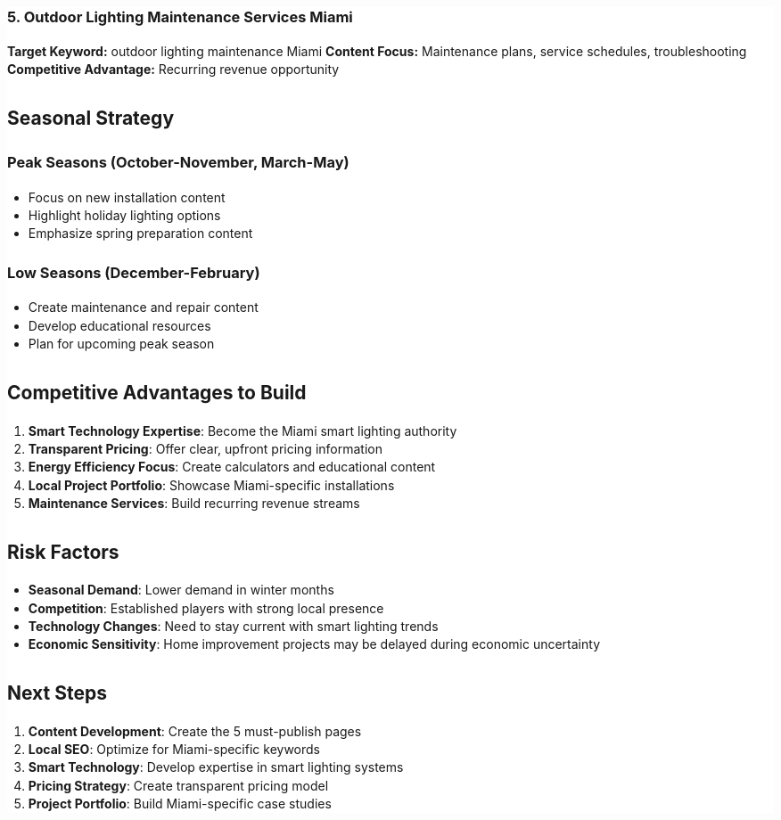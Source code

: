 ### 5. Outdoor Lighting Maintenance Services Miami
**Target Keyword:** outdoor lighting maintenance Miami
**Content Focus:** Maintenance plans, service schedules, troubleshooting
**Competitive Advantage:** Recurring revenue opportunity

## Seasonal Strategy

### Peak Seasons (October-November, March-May)
- Focus on new installation content
- Highlight holiday lighting options
- Emphasize spring preparation content

### Low Seasons (December-February)
- Create maintenance and repair content
- Develop educational resources
- Plan for upcoming peak season

## Competitive Advantages to Build

1. **Smart Technology Expertise**: Become the Miami smart lighting authority
2. **Transparent Pricing**: Offer clear, upfront pricing information
3. **Energy Efficiency Focus**: Create calculators and educational content
4. **Local Project Portfolio**: Showcase Miami-specific installations
5. **Maintenance Services**: Build recurring revenue streams

## Risk Factors

- **Seasonal Demand**: Lower demand in winter months
- **Competition**: Established players with strong local presence
- **Technology Changes**: Need to stay current with smart lighting trends
- **Economic Sensitivity**: Home improvement projects may be delayed during economic uncertainty

## Next Steps

1. **Content Development**: Create the 5 must-publish pages
2. **Local SEO**: Optimize for Miami-specific keywords
3. **Smart Technology**: Develop expertise in smart lighting systems
4. **Pricing Strategy**: Create transparent pricing model
5. **Project Portfolio**: Build Miami-specific case studies

